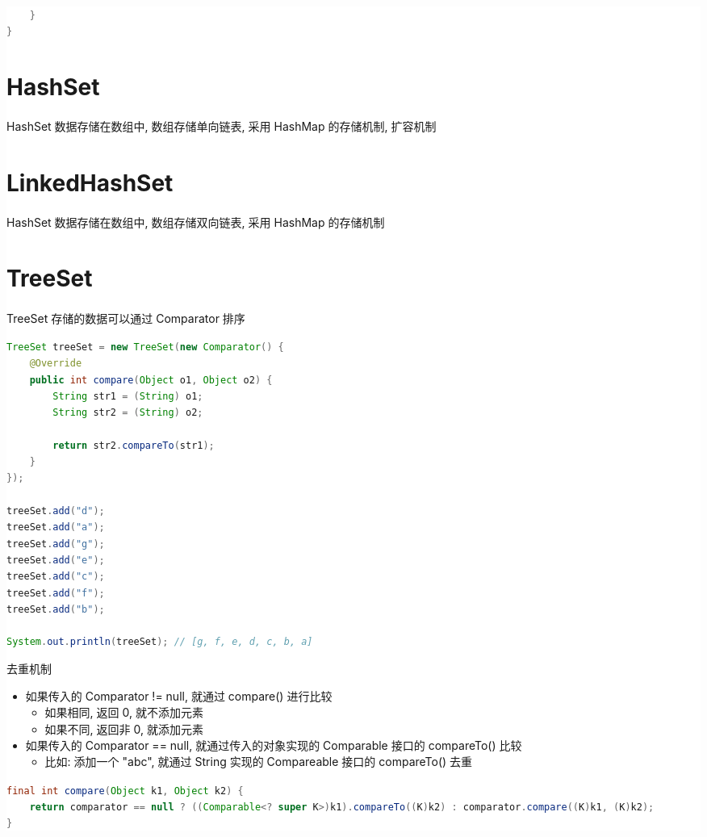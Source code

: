 ```java
    }
}
```

# HashSet

HashSet 数据存储在数组中, 数组存储单向链表, 采用 HashMap 的存储机制, 扩容机制

# LinkedHashSet

HashSet 数据存储在数组中, 数组存储双向链表, 采用 HashMap 的存储机制

# TreeSet

TreeSet 存储的数据可以通过 Comparator 排序

```java
TreeSet treeSet = new TreeSet(new Comparator() {
    @Override
    public int compare(Object o1, Object o2) {
        String str1 = (String) o1;
        String str2 = (String) o2;

        return str2.compareTo(str1);
    }
});

treeSet.add("d");
treeSet.add("a");
treeSet.add("g");
treeSet.add("e");
treeSet.add("c");
treeSet.add("f");
treeSet.add("b");

System.out.println(treeSet); // [g, f, e, d, c, b, a]
```

去重机制

- 如果传入的 Comparator != null, 就通过 compare() 进行比较
    - 如果相同, 返回 0, 就不添加元素
    - 如果不同, 返回非 0, 就添加元素
- 如果传入的 Comparator == null, 就通过传入的对象实现的 Comparable 接口的 compareTo() 比较
    - 比如: 添加一个 "abc", 就通过 String 实现的 Compareable 接口的 compareTo() 去重

```java
final int compare(Object k1, Object k2) {
    return comparator == null ? ((Comparable<? super K>)k1).compareTo((K)k2) : comparator.compare((K)k1, (K)k2);
}
```
